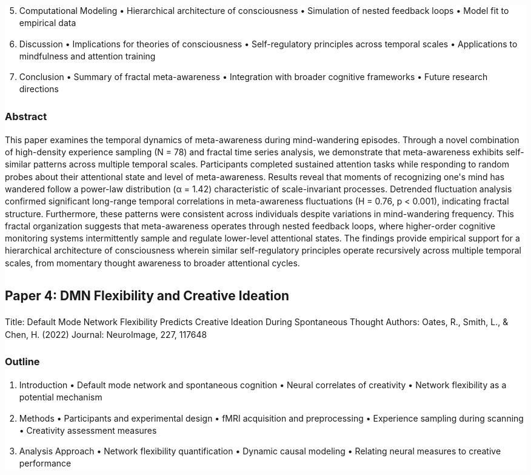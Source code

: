 5. Computational Modeling
   • Hierarchical architecture of consciousness
   • Simulation of nested feedback loops
   • Model fit to empirical data

6. Discussion
   • Implications for theories of consciousness
   • Self-regulatory principles across temporal scales
   • Applications to mindfulness and attention training

7. Conclusion
   • Summary of fractal meta-awareness
   • Integration with broader cognitive frameworks
   • Future research directions

### Abstract
This paper examines the temporal dynamics of meta-awareness during mind-wandering episodes. Through a novel combination of high-density experience sampling (N = 78) and fractal time series analysis, we demonstrate that meta-awareness exhibits self-similar patterns across multiple temporal
scales. Participants completed sustained attention tasks while responding to random probes about their attentional state and level of meta-awareness. Results reveal that moments of recognizing one's mind has wandered follow a power-law distribution (α = 1.42) characteristic of scale-invariant
processes. Detrended fluctuation analysis confirmed significant long-range temporal correlations in meta-awareness fluctuations (H = 0.76, p < 0.001), indicating fractal structure. Furthermore, these patterns were consistent across individuals despite variations in mind-wandering frequency.
This fractal organization suggests that meta-awareness operates through nested feedback loops, where higher-order cognitive monitoring systems intermittently sample and regulate lower-level attentional states. The findings provide empirical support for a hierarchical architecture of
consciousness wherein similar self-regulatory principles operate recursively across multiple temporal scales, from momentary thought awareness to broader attentional cycles.

## Paper 4: DMN Flexibility and Creative Ideation

Title: Default Mode Network Flexibility Predicts Creative Ideation During Spontaneous Thought
Authors: Oates, R., Smith, L., & Chen, H. (2022)
Journal: NeuroImage, 227, 117648

### Outline
1. Introduction
   • Default mode network and spontaneous cognition
   • Neural correlates of creativity
   • Network flexibility as a potential mechanism

2. Methods
   • Participants and experimental design
   • fMRI acquisition and preprocessing
   • Experience sampling during scanning
   • Creativity assessment measures

3. Analysis Approach
   • Network flexibility quantification
   • Dynamic causal modeling
   • Relating neural measures to creative performance

